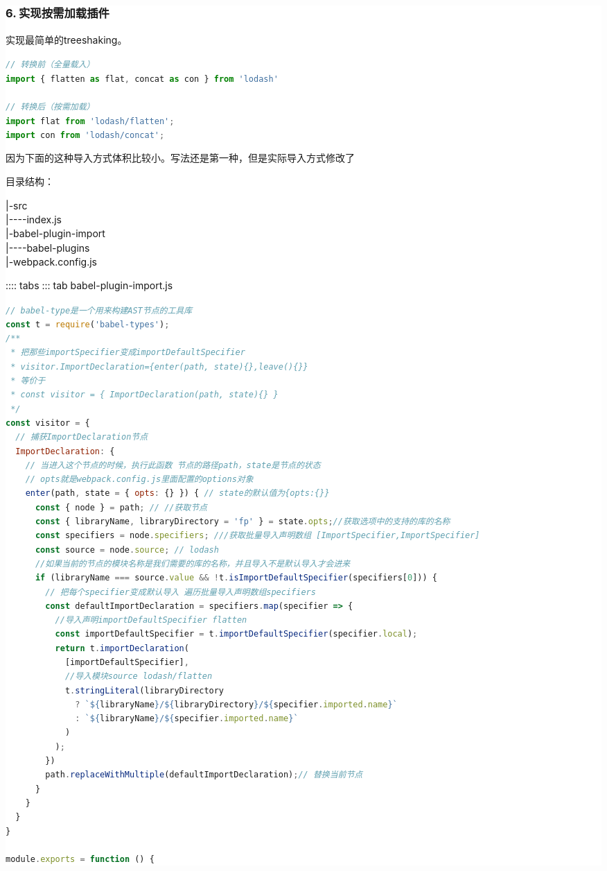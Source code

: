 ### 6. 实现按需加载插件

实现最简单的treeshaking。

```javascript
// 转换前（全量载入）
import { flatten as flat, concat as con } from 'lodash' 

// 转换后（按需加载）
import flat from 'lodash/flatten';
import con from 'lodash/concat';
```
因为下面的这种导入方式体积比较小。写法还是第一种，但是实际导入方式修改了

目录结构：

|-src    
|----index.js   
|-babel-plugin-import   
|----babel-plugins   
|-webpack.config.js     

:::: tabs
::: tab babel-plugin-import.js
```javascript
// babel-type是一个用来构建AST节点的工具库
const t = require('babel-types');
/**
 * 把那些importSpecifier变成importDefaultSpecifier
 * visitor.ImportDeclaration={enter(path, state){},leave(){}}
 * 等价于
 * const visitor = { ImportDeclaration(path, state){} }
 */
const visitor = {
  // 捕获ImportDeclaration节点
  ImportDeclaration: {
    // 当进入这个节点的时候，执行此函数 节点的路径path，state是节点的状态
    // opts就是webpack.config.js里面配置的options对象
    enter(path, state = { opts: {} }) { // state的默认值为{opts:{}}
      const { node } = path; // //获取节点
      const { libraryName, libraryDirectory = 'fp' } = state.opts;//获取选项中的支持的库的名称
      const specifiers = node.specifiers; ///获取批量导入声明数组 [ImportSpecifier,ImportSpecifier]
      const source = node.source; // lodash
      //如果当前的节点的模块名称是我们需要的库的名称，并且导入不是默认导入才会进来
      if (libraryName === source.value && !t.isImportDefaultSpecifier(specifiers[0])) {
        // 把每个specifier变成默认导入 遍历批量导入声明数组specifiers
        const defaultImportDeclaration = specifiers.map(specifier => {
          //导入声明importDefaultSpecifier flatten
          const importDefaultSpecifier = t.importDefaultSpecifier(specifier.local);
          return t.importDeclaration(
            [importDefaultSpecifier],
            //导入模块source lodash/flatten
            t.stringLiteral(libraryDirectory
              ? `${libraryName}/${libraryDirectory}/${specifier.imported.name}`
              : `${libraryName}/${specifier.imported.name}`
            )
          );
        })
        path.replaceWithMultiple(defaultImportDeclaration);// 替换当前节点
      }
    }
  }
}

module.exports = function () {
```